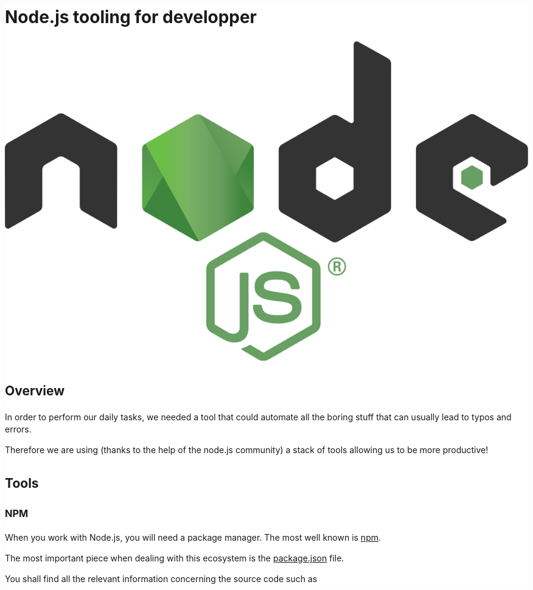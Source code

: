 # Node.js tooling for developper

![nodejs](./assets/3-nodejs-ecosystem/image1.png)

## Overview

In order to perform our daily tasks, we needed a tool that could automate all the boring stuff that can usually lead to typos and errors.

Therefore we are using (thanks to the help of the node.js community) a stack of tools allowing us to be more productive!

## Tools

### NPM

When you work with Node.js, you will need a package manager. The most well known is [npm](https://www.npmjs.com/).

The most important piece when dealing with this ecosystem is the [package.json](https://docs.npmjs.com/cli/v7/configuring-npm/package-json) file.

You shall find all the relevant information concerning the source code such as

